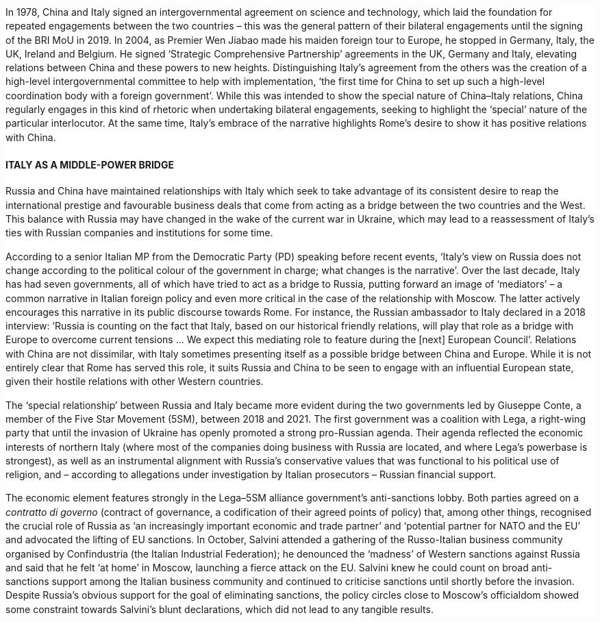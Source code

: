 In 1978, China and Italy signed an intergovernmental agreement on science and technology, which laid the foundation for repeated engagements between the two countries – this was the general pattern of their bilateral engagements until the signing of the BRI MoU in 2019. In 2004, as Premier Wen Jiabao made his maiden foreign tour to Europe, he stopped in Germany, Italy, the UK, Ireland and Belgium. He signed ‘Strategic Comprehensive Partnership’ agreements in the UK, Germany and Italy, elevating relations between China and these powers to new heights. Distinguishing Italy’s agreement from the others was the creation of a high-level intergovernmental committee to help with implementation, ‘the first time for China to set up such a high-level coordination body with a foreign government’. While this was intended to show the special nature of China–Italy relations, China regularly engages in this kind of rhetoric when undertaking bilateral engagements, seeking to highlight the ‘special’ nature of the particular interlocutor. At the same time, Italy’s embrace of the narrative highlights Rome’s desire to show it has positive relations with China.

#### ITALY AS A MIDDLE-POWER BRIDGE

Russia and China have maintained relationships with Italy which seek to take advantage of its consistent desire to reap the international prestige and favourable business deals that come from acting as a bridge between the two countries and the West. This balance with Russia may have changed in the wake of the current war in Ukraine, which may lead to a reassessment of Italy’s ties with Russian companies and institutions for some time.

According to a senior Italian MP from the Democratic Party (PD) speaking before recent events, ‘Italy’s view on Russia does not change according to the political colour of the government in charge; what changes is the narrative’. Over the last decade, Italy has had seven governments, all of which have tried to act as a bridge to Russia, putting forward an image of ‘mediators’ – a common narrative in Italian foreign policy and even more critical in the case of the relationship with Moscow. The latter actively encourages this narrative in its public discourse towards Rome. For instance, the Russian ambassador to Italy declared in a 2018 interview: ‘Russia is counting on the fact that Italy, based on our historical friendly relations, will play that role as a bridge with Europe to overcome current tensions ... We expect this mediating role to feature during the [next] European Council’. Relations with China are not dissimilar, with Italy sometimes presenting itself as a possible bridge between China and Europe. While it is not entirely clear that Rome has served this role, it suits Russia and China to be seen to engage with an influential European state, given their hostile relations with other Western countries.

The ‘special relationship’ between Russia and Italy became more evident during the two governments led by Giuseppe Conte, a member of the Five Star Movement (5SM), between 2018 and 2021. The first government was a coalition with Lega, a right-wing party that until the invasion of Ukraine has openly promoted a strong pro-Russian agenda. Their agenda reflected the economic interests of northern Italy (where most of the companies doing business with Russia are located, and where Lega’s powerbase is strongest), as well as an instrumental alignment with Russia’s conservative values that was functional to his political use of religion, and – according to allegations under investigation by Italian prosecutors – Russian financial support.

The economic element features strongly in the Lega–5SM alliance government’s anti-sanctions lobby. Both parties agreed on a _contratto di governo_ (contract of governance, a codification of their agreed points of policy) that, among other things, recognised the crucial role of Russia as ‘an increasingly important economic and trade partner’ and ‘potential partner for NATO and the EU’ and advocated the lifting of EU sanctions. In October, Salvini attended a gathering of the Russo-Italian business community organised by Confindustria (the Italian Industrial Federation); he denounced the ‘madness’ of Western sanctions against Russia and said that he felt ‘at home’ in Moscow, launching a fierce attack on the EU. Salvini knew he could count on broad anti-sanctions support among the Italian business community and continued to criticise sanctions until shortly before the invasion. Despite Russia’s obvious support for the goal of eliminating sanctions, the policy circles close to Moscow’s officialdom showed some constraint towards Salvini’s blunt declarations, which did not lead to any tangible results.
